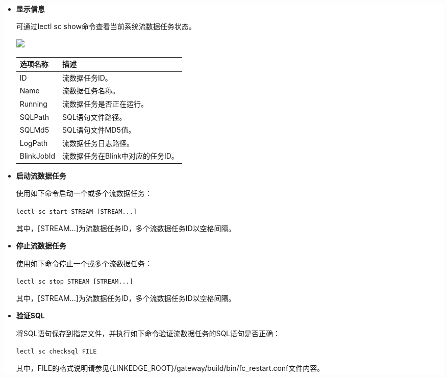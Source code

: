 -   **显示信息** 

    可通过lectl sc show命令查看当前系统流数据任务状态。

    ![](http://static-aliyun-doc.oss-cn-hangzhou.aliyuncs.com/assets/img/518977/156291705349372_zh-CN.png)

    |选项名称|描述|
    |----|--|
    |ID|流数据任务ID。|
    |Name|流数据任务名称。|
    |Running|流数据任务是否正在运行。|
    |SQLPath|SQL语句文件路径。|
    |SQLMd5|SQL语句文件MD5值。|
    |LogPath|流数据任务日志路径。|
    |BlinkJobId|流数据任务在Blink中对应的任务ID。|

-   **启动流数据任务** 

    使用如下命令启动一个或多个流数据任务：

    ``` {#codeblock_qbo_am1_giw}
    lectl sc start STREAM [STREAM...]
    ```

    其中，\[STREAM...\]为流数据任务ID，多个流数据任务ID以空格间隔。

-   **停止流数据任务** 

    使用如下命令停止一个或多个流数据任务：

    ``` {#codeblock_8n9_jmt_z2h}
    lectl sc stop STREAM [STREAM...]
    ```

    其中，\[STREAM...\]为流数据任务ID，多个流数据任务ID以空格间隔。

-   **验证SQL** 

    将SQL语句保存到指定文件，并执行如下命令验证流数据任务的SQL语句是否正确：

    ``` {#codeblock_umh_nsp_dn0}
    lectl sc checksql FILE
    ```

    其中，FILE的格式说明请参见\{LINKEDGE\_ROOT\}/gateway/build/bin/fc\_restart.conf文件内容。


